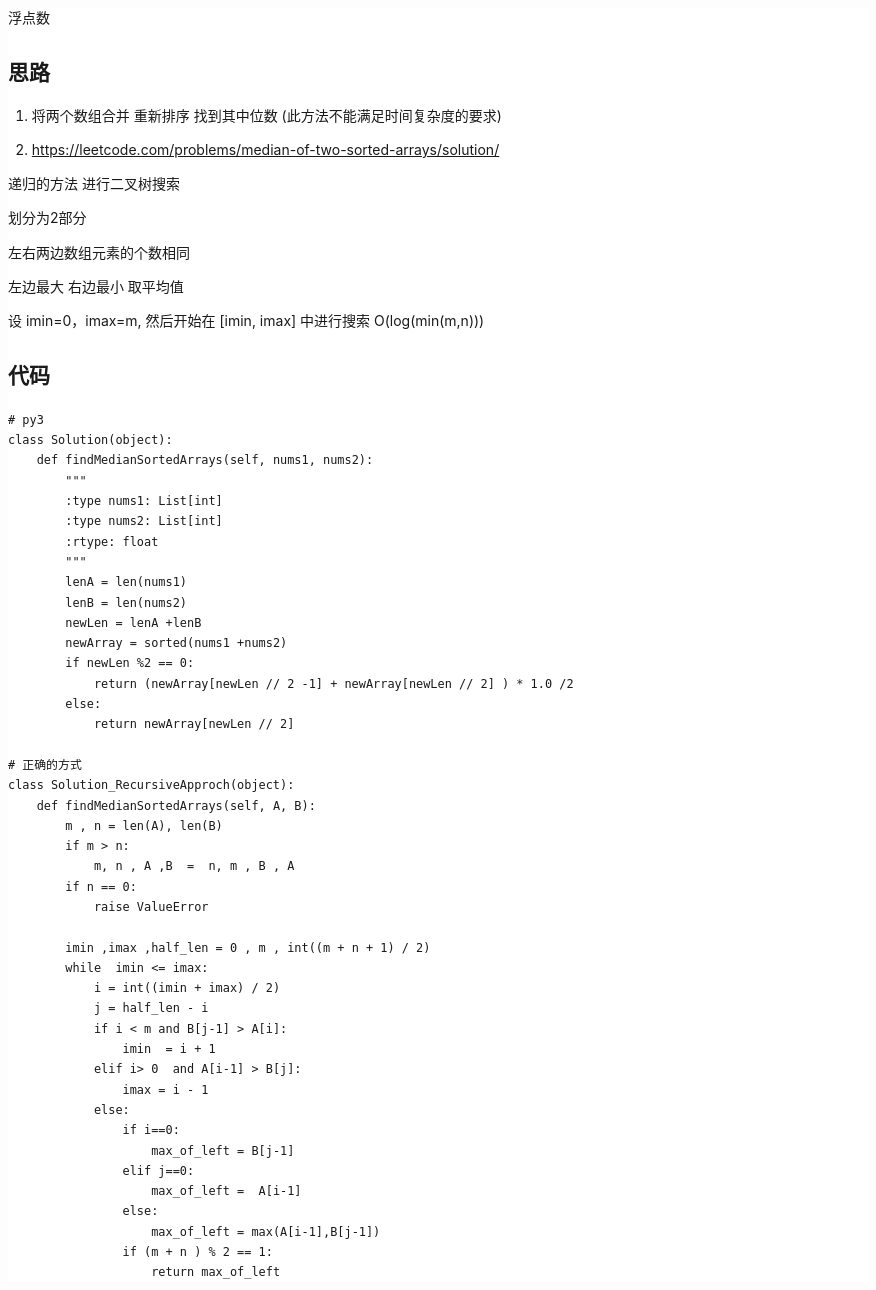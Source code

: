 浮点数 


## 思路

1. 将两个数组合并 重新排序 找到其中位数 (此方法不能满足时间复杂度的要求)

2. https://leetcode.com/problems/median-of-two-sorted-arrays/solution/ 

递归的方法  进行二叉树搜索 

划分为2部分 

左右两边数组元素的个数相同  

左边最大 右边最小 取平均值

设 imin=0，imax=m, 然后开始在 [imin, imax] 中进行搜索
O(log(min(m,n)))
    
  
## 代码

```
# py3
class Solution(object):
    def findMedianSortedArrays(self, nums1, nums2):
        """
        :type nums1: List[int]
        :type nums2: List[int]
        :rtype: float
        """
        lenA = len(nums1)
        lenB = len(nums2)
        newLen = lenA +lenB
        newArray = sorted(nums1 +nums2)
        if newLen %2 == 0:
            return (newArray[newLen // 2 -1] + newArray[newLen // 2] ) * 1.0 /2
        else:
            return newArray[newLen // 2]
            
# 正确的方式
class Solution_RecursiveApproch(object):
    def findMedianSortedArrays(self, A, B):
        m , n = len(A), len(B)
        if m > n:
            m, n , A ,B  =  n, m , B , A
        if n == 0:
            raise ValueError

        imin ,imax ,half_len = 0 , m , int((m + n + 1) / 2)
        while  imin <= imax:
            i = int((imin + imax) / 2)
            j = half_len - i
            if i < m and B[j-1] > A[i]:
                imin  = i + 1
            elif i> 0  and A[i-1] > B[j]:
                imax = i - 1
            else:
                if i==0:
                    max_of_left = B[j-1]
                elif j==0:
                    max_of_left =  A[i-1]
                else:
                    max_of_left = max(A[i-1],B[j-1])
                if (m + n ) % 2 == 1:
                    return max_of_left
```